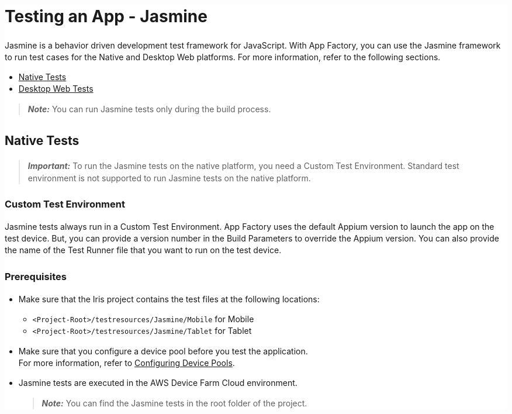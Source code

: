                            
Testing an App - Jasmine
========================

Jasmine is a behavior driven development test framework for JavaScript. With App Factory, you can use the Jasmine framework to run test cases for the Native and Desktop Web platforms. For more information, refer to the following sections.

*   [Native Tests](#native-tests)
*   [Desktop Web Tests](#desktop-web-tests)

> **_Note:_** You can run Jasmine tests only during the build process.

Native Tests
------------

> **_Important:_** To run the Jasmine tests on the native platform, you need a Custom Test Environment. Standard test environment is not supported to run Jasmine tests on the native platform.

### Custom Test Environment

Jasmine tests always run in a Custom Test Environment. App Factory uses the default Appium version to launch the app on the test device. But, you can provide a version number in the Build Parameters to override the Appium version. You can also provide the name of the Test Runner file that you want to run on the test device.

### Prerequisites

*   Make sure that the Iris project contains the test files at the following locations:
    *   `<Project-Root>/testresources/Jasmine/Mobile` for Mobile
    *   `<Project-Root>/testresources/Jasmine/Tablet` for Tablet
*   Make sure that you configure a device pool before you test the application.  
    For more information, refer to [Configuring Device Pools](Configuring_Device_Pools.md).
*   Jasmine tests are executed in the AWS Device Farm Cloud environment.
    
    > **_Note:_** You can find the Jasmine tests in the root folder of the project.  